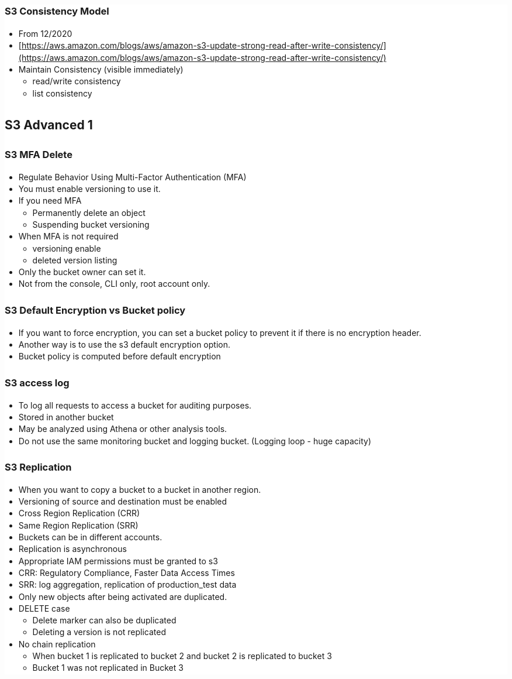 ### S3 Consistency Model

- From 12/2020
- [https://aws.amazon.com/blogs/aws/amazon-s3-update-strong-read-after-write-consistency/](https://aws.amazon.com/blogs/aws/amazon-s3-update-strong-read-after-write-consistency/)
- Maintain Consistency (visible immediately)
    - read/write consistency
    - list consistency

## S3 Advanced 1

### S3 MFA Delete

- Regulate Behavior Using Multi-Factor Authentication (MFA)
- You must enable versioning to use it.
- If you need MFA
    - Permanently delete an object
    - Suspending bucket versioning
- When MFA is not required
    - versioning enable
    - deleted version listing
- Only the bucket owner can set it.
- Not from the console, CLI only, root account only.

### S3 Default Encryption vs Bucket policy

- If you want to force encryption, you can set a bucket policy to prevent it if there is no encryption header.
- Another way is to use the s3 default encryption option.
- Bucket policy is computed before default encryption

### S3 access log

- To log all requests to access a bucket for auditing purposes.
- Stored in another bucket
- May be analyzed using Athena or other analysis tools.
- Do not use the same monitoring bucket and logging bucket. (Logging loop - huge capacity)

### S3 Replication

- When you want to copy a bucket to a bucket in another region.
- Versioning of source and destination must be enabled
- Cross Region Replication (CRR)
- Same Region Replication (SRR)
- Buckets can be in different accounts.
- Replication is asynchronous
- Appropriate IAM permissions must be granted to s3
- CRR: Regulatory Compliance, Faster Data Access Times
- SRR: log aggregation, replication of production_test data
- Only new objects after being activated are duplicated.
- DELETE case
    - Delete marker can also be duplicated
    - Deleting a version is not replicated
- No chain replication
    - When bucket 1 is replicated to bucket 2 and bucket 2 is replicated to bucket 3
    - Bucket 1 was not replicated in Bucket 3
